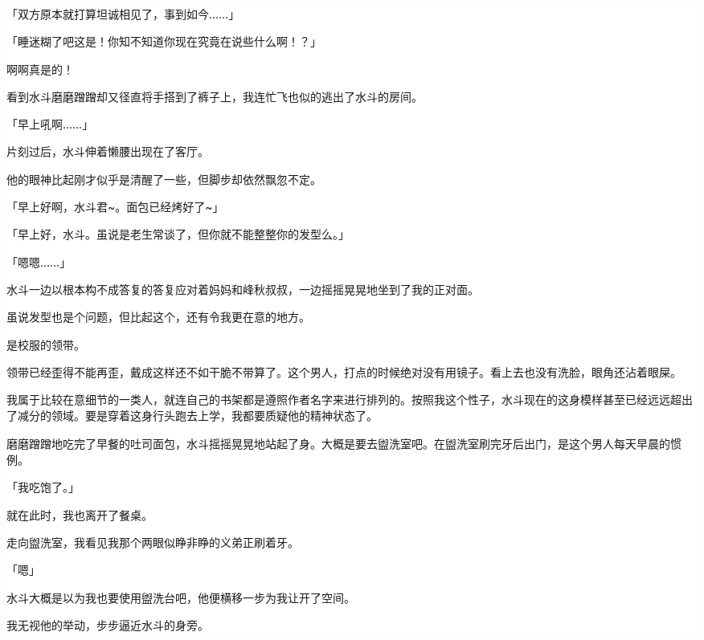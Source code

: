 「双方原本就打算坦诚相见了，事到如今……」

「睡迷糊了吧这是！你知不知道你现在究竟在说些什么啊！？」

 

啊啊真是的！

看到水斗磨磨蹭蹭却又径直将手搭到了裤子上，我连忙飞也似的逃出了水斗的房间。

 

 

 

 

「早上吼啊……」

 

片刻过后，水斗伸着懒腰出现在了客厅。

他的眼神比起刚才似乎是清醒了一些，但脚步却依然飘忽不定。

 

「早上好啊，水斗君~。面包已经烤好了~」

「早上好，水斗。虽说是老生常谈了，但你就不能整整你的发型么。」

「嗯嗯……」

 

水斗一边以根本构不成答复的答复应对着妈妈和峰秋叔叔，一边摇摇晃晃地坐到了我的正对面。

虽说发型也是个问题，但比起这个，还有令我更在意的地方。

是校服的领带。

领带已经歪得不能再歪，戴成这样还不如干脆不带算了。这个男人，打点的时候绝对没有用镜子。看上去也没有洗脸，眼角还沾着眼屎。

 

我属于比较在意细节的一类人，就连自己的书架都是遵照作者名字来进行排列的。按照我这个性子，水斗现在的这身模样甚至已经远远超出了减分的领域。要是穿着这身行头跑去上学，我都要质疑他的精神状态了。

 

磨磨蹭蹭地吃完了早餐的吐司面包，水斗摇摇晃晃地站起了身。大概是要去盥洗室吧。在盥洗室刷完牙后出门，是这个男人每天早晨的惯例。

 

「我吃饱了。」

 

就在此时，我也离开了餐桌。

走向盥洗室，我看见我那个两眼似睁非睁的义弟正刷着牙。

 

「嗯」

 

水斗大概是以为我也要使用盥洗台吧，他便横移一步为我让开了空间。

我无视他的举动，步步逼近水斗的身旁。

 
